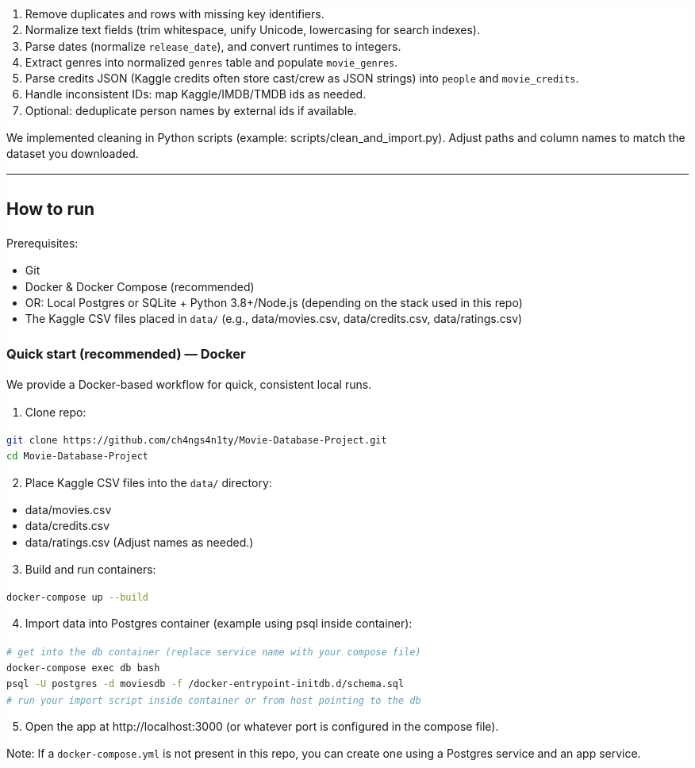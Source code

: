 1. Remove duplicates and rows with missing key identifiers.
2. Normalize text fields (trim whitespace, unify Unicode, lowercasing for search indexes).
3. Parse dates (normalize `release_date`), and convert runtimes to integers.
4. Extract genres into normalized `genres` table and populate `movie_genres`.
5. Parse credits JSON (Kaggle credits often store cast/crew as JSON strings) into `people` and `movie_credits`.
6. Handle inconsistent IDs: map Kaggle/IMDB/TMDB ids as needed.
7. Optional: deduplicate person names by external ids if available.

We implemented cleaning in Python scripts (example: scripts/clean_and_import.py). Adjust paths and column names to match the dataset you downloaded.

---

## How to run

Prerequisites:
- Git
- Docker & Docker Compose (recommended)
- OR: Local Postgres or SQLite + Python 3.8+/Node.js (depending on the stack used in this repo)
- The Kaggle CSV files placed in `data/` (e.g., data/movies.csv, data/credits.csv, data/ratings.csv)

### Quick start (recommended) — Docker
We provide a Docker-based workflow for quick, consistent local runs.

1. Clone repo:
```bash
git clone https://github.com/ch4ngs4n1ty/Movie-Database-Project.git
cd Movie-Database-Project
```

2. Place Kaggle CSV files into the `data/` directory:
- data/movies.csv
- data/credits.csv
- data/ratings.csv
(Adjust names as needed.)

3. Build and run containers:
```bash
docker-compose up --build
```

4. Import data into Postgres container (example using psql inside container):
```bash
# get into the db container (replace service name with your compose file)
docker-compose exec db bash
psql -U postgres -d moviesdb -f /docker-entrypoint-initdb.d/schema.sql
# run your import script inside container or from host pointing to the db
```

5. Open the app at http://localhost:3000 (or whatever port is configured in the compose file).

Note: If a `docker-compose.yml` is not present in this repo, you can create one using a Postgres service and an app service.
